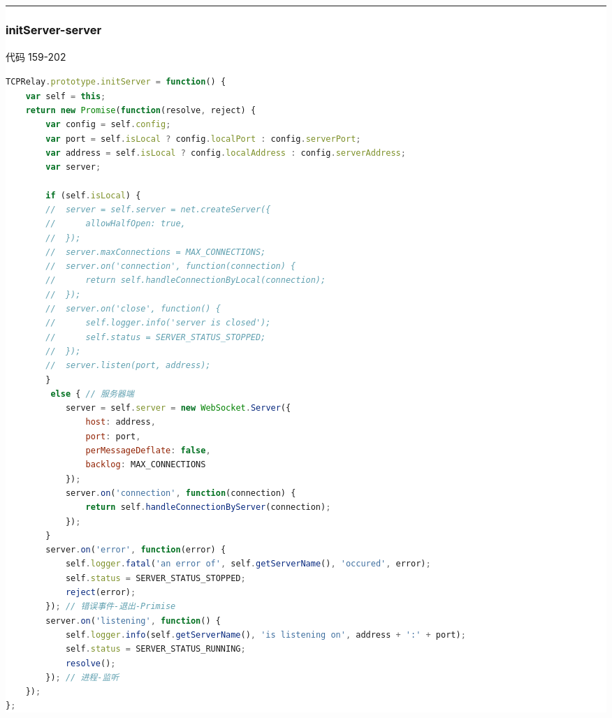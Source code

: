 
---

### initServer-server

代码 159-202

``` js
TCPRelay.prototype.initServer = function() {
	var self = this;
	return new Promise(function(resolve, reject) {
		var config = self.config;
		var port = self.isLocal ? config.localPort : config.serverPort;
		var address = self.isLocal ? config.localAddress : config.serverAddress;
		var server;

		if (self.isLocal) { 
		// 	server = self.server = net.createServer({
		// 		allowHalfOpen: true,
		// 	});
		// 	server.maxConnections = MAX_CONNECTIONS;
		// 	server.on('connection', function(connection) {
		// 		return self.handleConnectionByLocal(connection);
		// 	});
		// 	server.on('close', function() {
		// 		self.logger.info('server is closed');
		// 		self.status = SERVER_STATUS_STOPPED;
		// 	});
		// 	server.listen(port, address);
        }
         else { // 服务器端
			server = self.server = new WebSocket.Server({
				host: address,
				port: port,
				perMessageDeflate: false,
				backlog: MAX_CONNECTIONS
			});
			server.on('connection', function(connection) {
				return self.handleConnectionByServer(connection);
			});
		}
		server.on('error', function(error) {
			self.logger.fatal('an error of', self.getServerName(), 'occured', error);
			self.status = SERVER_STATUS_STOPPED;
			reject(error);
		}); // 错误事件-退出-Primise
		server.on('listening', function() {
			self.logger.info(self.getServerName(), 'is listening on', address + ':' + port);
			self.status = SERVER_STATUS_RUNNING;
			resolve();
		}); // 进程-监听
	});
};
```
